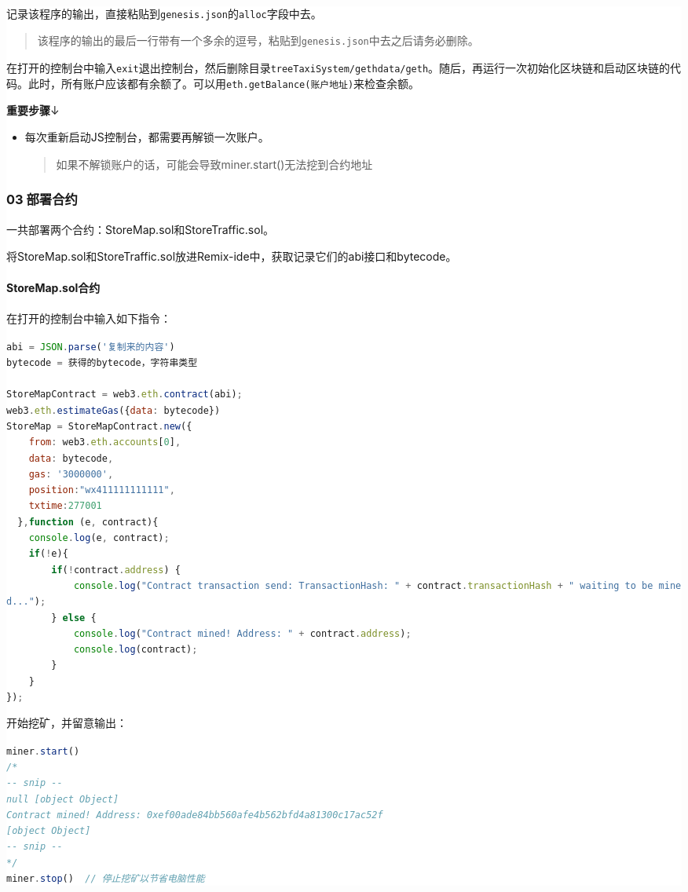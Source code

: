 记录该程序的输出，直接粘贴到`genesis.json`的`alloc`字段中去。

> 该程序的输出的最后一行带有一个多余的逗号，粘贴到`genesis.json`中去之后请务必删除。

在打开的控制台中输入`exit`退出控制台，然后删除目录`treeTaxiSystem/gethdata/geth`。随后，再运行一次初始化区块链和启动区块链的代码。此时，所有账户应该都有余额了。可以用`eth.getBalance(账户地址)`来检查余额。

**重要步骤**↓

* 每次重新启动JS控制台，都需要再解锁一次账户。
    > 如果不解锁账户的话，可能会导致miner.start()无法挖到合约地址

### 03 部署合约

一共部署两个合约：StoreMap.sol和StoreTraffic.sol。

将StoreMap.sol和StoreTraffic.sol放进Remix-ide中，获取记录它们的abi接口和bytecode。

#### StoreMap.sol合约

在打开的控制台中输入如下指令：

```js
abi = JSON.parse('复制来的内容')
bytecode = 获得的bytecode，字符串类型

StoreMapContract = web3.eth.contract(abi);
web3.eth.estimateGas({data: bytecode})
StoreMap = StoreMapContract.new({
    from: web3.eth.accounts[0], 
    data: bytecode, 
    gas: '3000000',
    position:"wx411111111111",
    txtime:277001
  },function (e, contract){
    console.log(e, contract);
    if(!e){
        if(!contract.address) {
            console.log("Contract transaction send: TransactionHash: " + contract.transactionHash + " waiting to be mined...");
        } else {
            console.log("Contract mined! Address: " + contract.address);
            console.log(contract);
        }
    }
});
```

开始挖矿，并留意输出：

```js
miner.start()
/*
-- snip --
null [object Object]
Contract mined! Address: 0xef00ade84bb560afe4b562bfd4a81300c17ac52f
[object Object]
-- snip --
*/
miner.stop()  // 停止挖矿以节省电脑性能
```

